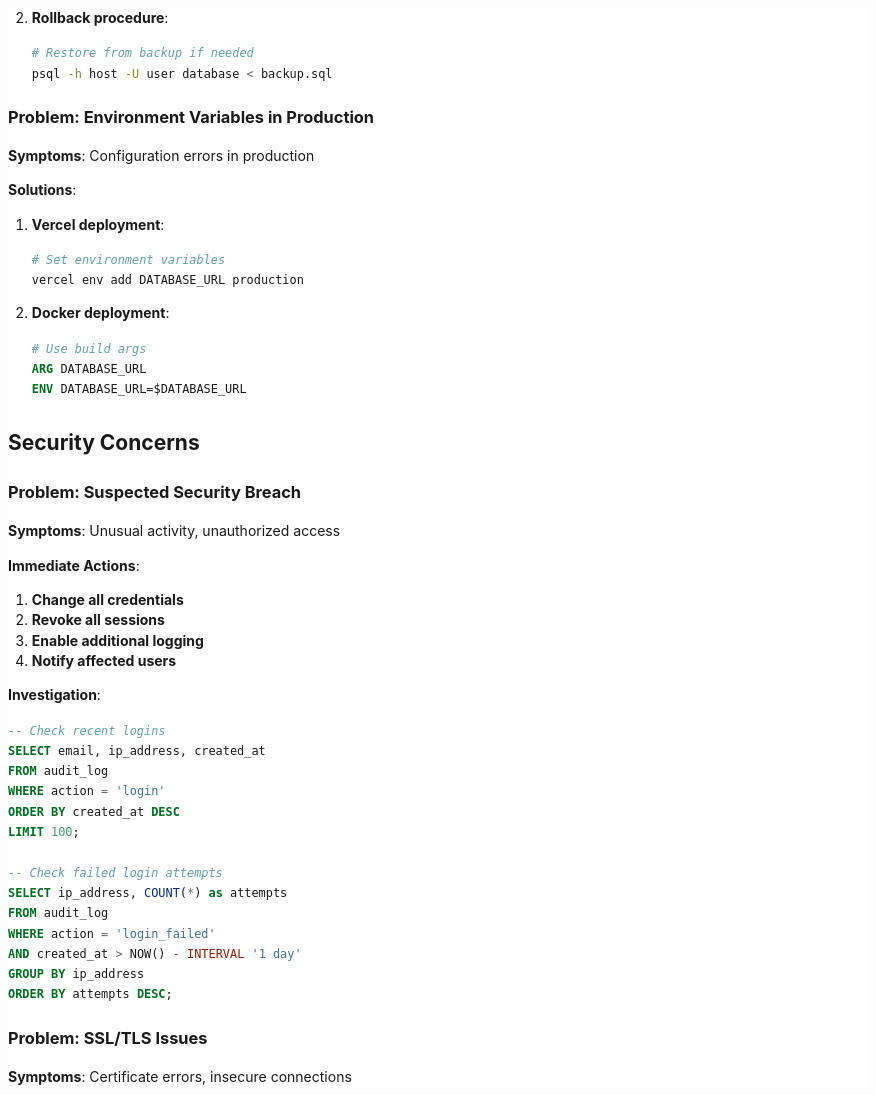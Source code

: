 2. **Rollback procedure**:
   ```bash
   # Restore from backup if needed
   psql -h host -U user database < backup.sql
   ```

### Problem: Environment Variables in Production
**Symptoms**: Configuration errors in production

**Solutions**:
1. **Vercel deployment**:
   ```bash
   # Set environment variables
   vercel env add DATABASE_URL production
   ```

2. **Docker deployment**:
   ```dockerfile
   # Use build args
   ARG DATABASE_URL
   ENV DATABASE_URL=$DATABASE_URL
   ```

## Security Concerns

### Problem: Suspected Security Breach
**Symptoms**: Unusual activity, unauthorized access

**Immediate Actions**:
1. **Change all credentials**
2. **Revoke all sessions**
3. **Enable additional logging**
4. **Notify affected users**

**Investigation**:
```sql
-- Check recent logins
SELECT email, ip_address, created_at
FROM audit_log
WHERE action = 'login'
ORDER BY created_at DESC
LIMIT 100;

-- Check failed login attempts
SELECT ip_address, COUNT(*) as attempts
FROM audit_log
WHERE action = 'login_failed'
AND created_at > NOW() - INTERVAL '1 day'
GROUP BY ip_address
ORDER BY attempts DESC;
```

### Problem: SSL/TLS Issues
**Symptoms**: Certificate errors, insecure connections
